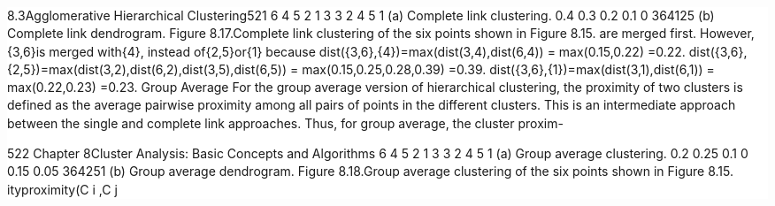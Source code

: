 8.3Agglomerative Hierarchical Clustering521
6
4
5
2
1
3
3
2
4
5
1
(a) Complete link clustering.
0.4
0.3
0.2
0.1
0
364125
(b) Complete link dendrogram.
Figure 8.17.Complete link clustering of the six points shown in Figure 8.15.
are merged first. However,{3,6}is merged with{4}, instead of{2,5}or{1}
because
dist({3,6},{4})=max(dist(3,4),dist(6,4))
=   max(0.15,0.22)
=0.22.
dist({3,6},{2,5})=max(dist(3,2),dist(6,2),dist(3,5),dist(6,5))
=   max(0.15,0.25,0.28,0.39)
=0.39.
dist({3,6},{1})=max(dist(3,1),dist(6,1))
=   max(0.22,0.23)
=0.23.
Group Average
For the group average version of hierarchical clustering, the proximity of two
clusters is defined as the average pairwise proximity among all pairs of points
in the different clusters. This is an intermediate approach between the single
and complete link approaches.  Thus, for group average, the cluster proxim-

522   Chapter 8Cluster Analysis: Basic Concepts and Algorithms
6
4
5
2
1
3
3
2
4
5
1
(a) Group average clustering.
0.2
0.25
0.1
0
0.15
0.05
364251
(b) Group average dendrogram.
Figure 8.18.Group average clustering of the six points shown in Figure 8.15.
ityproximity(C
i
,C
j